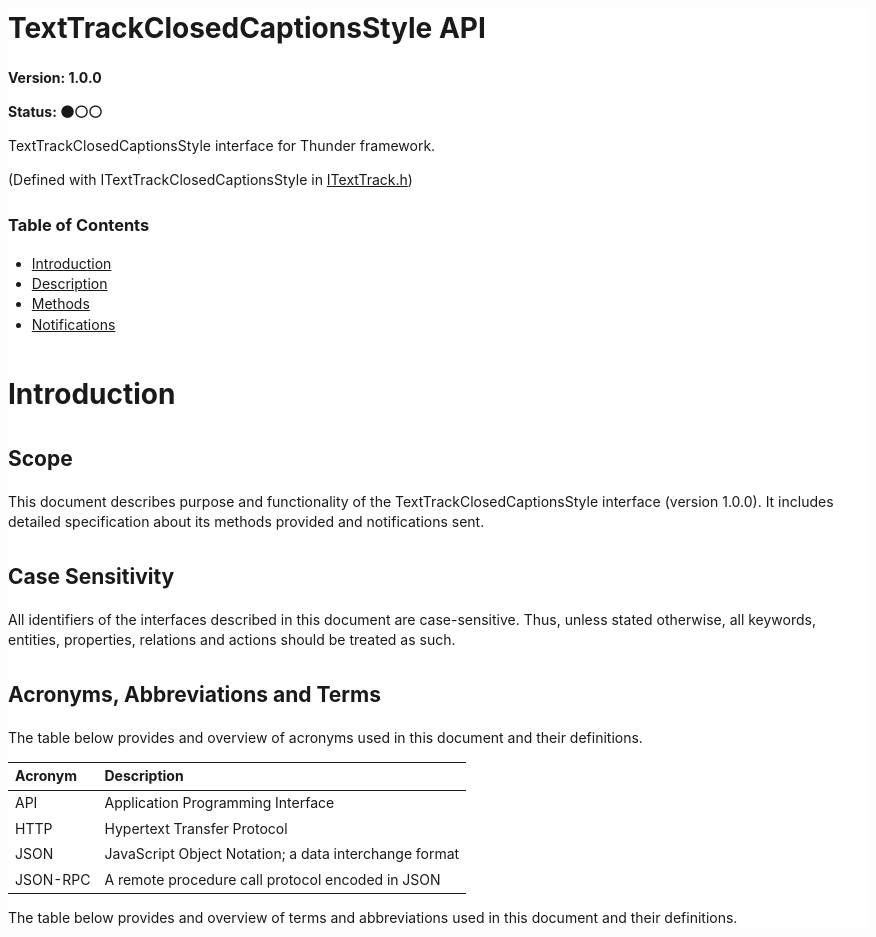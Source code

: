 
<a id="head_TextTrackClosedCaptionsStyle_API"></a>
# TextTrackClosedCaptionsStyle API

**Version: 1.0.0**

**Status: :black_circle::white_circle::white_circle:**

TextTrackClosedCaptionsStyle interface for Thunder framework.

(Defined with ITextTrackClosedCaptionsStyle in [ITextTrack.h](https://github.com/rdkcentral/ThunderInterfaces/blob/master/interfaces/ITextTrack.h))

### Table of Contents

- [Introduction](#head_Introduction)
- [Description](#head_Description)
- [Methods](#head_Methods)
- [Notifications](#head_Notifications)

<a id="head_Introduction"></a>
# Introduction

<a id="head_Scope"></a>
## Scope

This document describes purpose and functionality of the TextTrackClosedCaptionsStyle interface (version 1.0.0). It includes detailed specification about its methods provided and notifications sent.

<a id="head_Case_Sensitivity"></a>
## Case Sensitivity

All identifiers of the interfaces described in this document are case-sensitive. Thus, unless stated otherwise, all keywords, entities, properties, relations and actions should be treated as such.

<a id="head_Acronyms,_Abbreviations_and_Terms"></a>
## Acronyms, Abbreviations and Terms

The table below provides and overview of acronyms used in this document and their definitions.

| Acronym | Description |
| :-------- | :-------- |
| <a name="acronym.API">API</a> | Application Programming Interface |
| <a name="acronym.HTTP">HTTP</a> | Hypertext Transfer Protocol |
| <a name="acronym.JSON">JSON</a> | JavaScript Object Notation; a data interchange format |
| <a name="acronym.JSON-RPC">JSON-RPC</a> | A remote procedure call protocol encoded in JSON |

The table below provides and overview of terms and abbreviations used in this document and their definitions.

